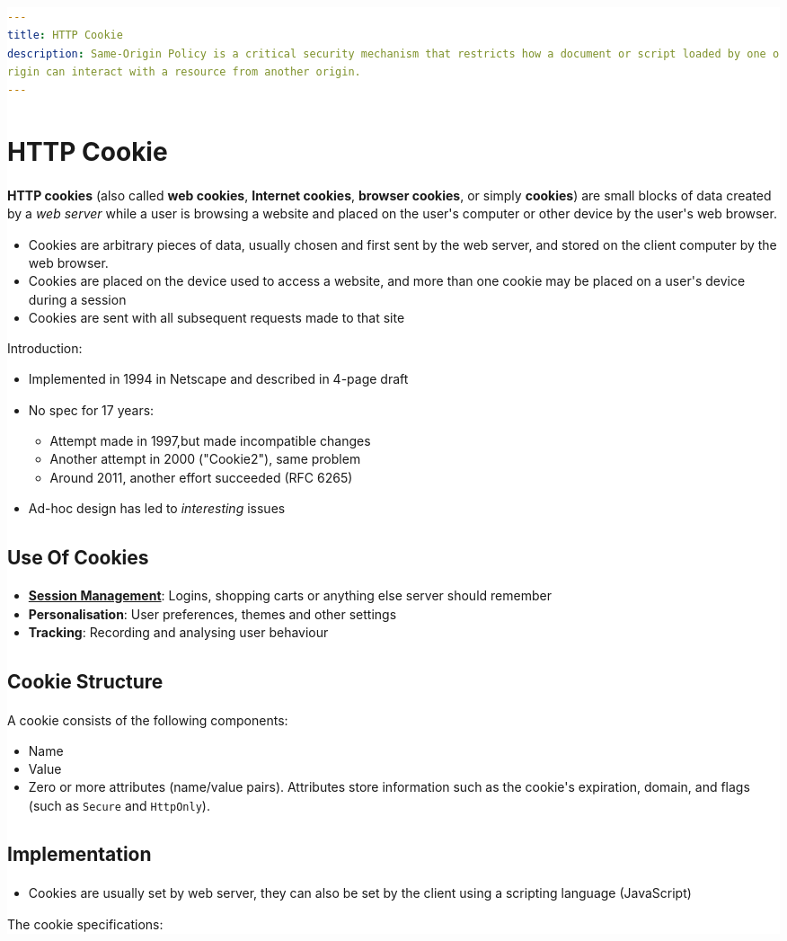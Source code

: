 ```yaml
---
title: HTTP Cookie
description: Same-Origin Policy is a critical security mechanism that restricts how a document or script loaded by one origin can interact with a resource from another origin.
---
```


# HTTP Cookie

**HTTP cookies** (also called **web cookies**, **Internet cookies**, **browser cookies**, or simply **cookies**) are small blocks of data created by a _web server_ while a user is browsing a website and placed on the user's computer or other device by the user's web browser.

- Cookies are arbitrary pieces of data, usually chosen and first sent by the web server, and stored on the client computer by the web browser.
- Cookies are placed on the device used to access a website, and more than one cookie may be placed on a user's device during a session
- Cookies are sent with all subsequent requests made to that site

Introduction:

- Implemented in 1994 in Netscape and described in 4-page draft
- No spec for 17 years:

  - Attempt made in 1997,but made incompatible changes
  - Another attempt in 2000 ("Cookie2"), same problem
  - Around 2011, another effort succeeded (RFC 6265)

- Ad-hoc design has led to _interesting_ issues

## Use Of Cookies

- **[Session Management](#session-management)**: Logins, shopping carts or anything else server should remember
- **Personalisation**: User preferences, themes and other settings
- **Tracking**: Recording and analysing user behaviour

## Cookie Structure

A cookie consists of the following components:

- Name
- Value
- Zero or more attributes (name/value pairs). Attributes store information such as the cookie's expiration, domain, and flags (such as `Secure` and `HttpOnly`).

## Implementation

- Cookies are usually set by web server, they can also be set by the client using a scripting language (JavaScript)

The cookie specifications:
